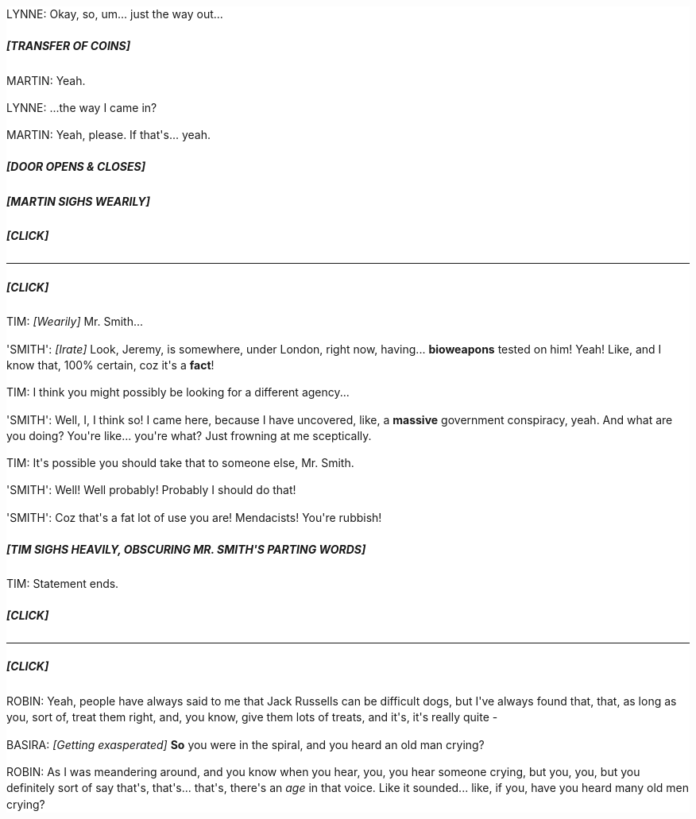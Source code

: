 <span class="lynne">LYNNE: Okay, so, um... just the way out...</span>

##### [TRANSFER OF COINS]

<span class="martin">MARTIN: Yeah.</span>

<span class="lynne">LYNNE: ...the way I came in?</span>

<span class="martin">MARTIN: Yeah, please. If that's... yeah.</span>

##### [DOOR OPENS &amp; CLOSES]

##### [MARTIN SIGHS WEARILY]

##### [CLICK]

------

##### [CLICK]

<span class="tim">TIM: _[Wearily]_ Mr. Smith...</span>

<span class="smith">'SMITH': _[Irate]_ Look, Jeremy, is somewhere, under London, right now, having... **bioweapons** tested on him! Yeah! Like, and I know that, 100% certain, coz it's a **fact**!</span>

<span class="tim">TIM: I think you might possibly be looking for a different agency...</span>

<span class="smith">'SMITH': Well, I, I think so! I came here, because I have uncovered, like, a **massive** government conspiracy, yeah. And what are you doing? You're like... you're what? Just frowning at me sceptically.</span>

<span class="tim">TIM: It's possible you should take that to someone else, Mr. Smith.</span>

<span class="smith">'SMITH': Well! Well probably! Probably I should do that!</span>

<span class="smith">'SMITH': Coz that's a fat lot of use you are! Mendacists! You're rubbish!</span>

##### [TIM SIGHS HEAVILY, OBSCURING MR. SMITH'S PARTING WORDS]

<span class="tim">TIM: Statement ends.</span>

##### [CLICK]

------

##### [CLICK]

<span class="robin">ROBIN: Yeah, people have always said to me that Jack Russells can be difficult dogs, but I've always found that, that, as long as you, sort of, treat them right, and, you know, give them lots of treats, and it's, it's really quite - </span>

<span class="basira">BASIRA: _[Getting exasperated]_ **So** you were in the spiral, and you heard an old man crying?</span>

<span class="robin">ROBIN: As I was meandering around, and you know when you hear, you, you hear someone crying, but you, you, but you definitely sort of say that's, that's... that's, there's an *age* in that voice. Like it sounded... like, if you, have you heard many old men crying?</span>
